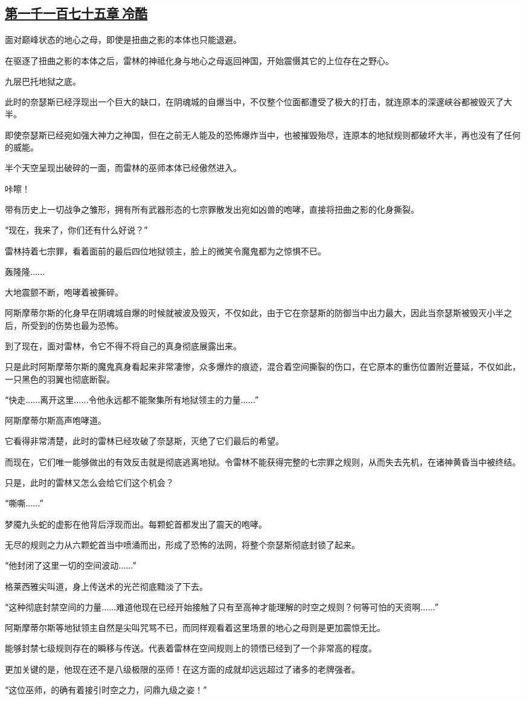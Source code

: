 ## [第一千一百七十五章 冷酷](https://www.xxbiquge.com/11_11222/9068102.html)


  面对巅峰状态的地心之母，即使是扭曲之影的本体也只能退避。

  在驱逐了扭曲之影的本体之后，雷林的神祗化身与地心之母返回神国，开始震慑其它的上位存在之野心。

  九层巴托地狱之底。

  此时的奈瑟斯已经浮现出一个巨大的缺口，在阴魂城的自爆当中，不仅整个位面都遭受了极大的打击，就连原本的深邃峡谷都被毁灭了大半。

  即使奈瑟斯已经宛如强大神力之神国，但在之前无人能及的恐怖爆炸当中，也被摧毁殆尽，连原本的地狱规则都破坏大半，再也没有了任何的威能。

  半个天空呈现出破碎的一面，而雷林的巫师本体已经傲然进入。

  咔嚓！

  带有历史上一切战争之雏形，拥有所有武器形态的七宗罪散发出宛如凶兽的咆哮，直接将扭曲之影的化身撕裂。

  “现在，我来了，你们还有什么好说？”

  雷林持着七宗罪，看着面前的最后四位地狱领主，脸上的微笑令魔鬼都为之惊惧不已。

  轰隆隆……

  大地震颤不断，咆哮着被撕碎。

  阿斯摩蒂尔斯的化身早在阴魂城自爆的时候就被波及毁灭，不仅如此，由于它在奈瑟斯的防御当中出力最大，因此当奈瑟斯被毁灭小半之后，所受到的伤势也最为恐怖。

  到了现在，面对雷林，令它不得不将自己的真身彻底展露出来。

  只是此时阿斯摩蒂尔斯的魔鬼真身看起来非常凄惨，众多爆炸的痕迹，混合着空间撕裂的伤口，在它原本的重伤位置附近蔓延，不仅如此，一只黑色的羽翼也彻底断裂。

  “快走……离开这里……令他永远都不能聚集所有地狱领主的力量……”

  阿斯摩蒂尔斯高声咆哮道。

  它看得非常清楚，此时的雷林已经攻破了奈瑟斯，灭绝了它们最后的希望。

  而现在，它们唯一能够做出的有效反击就是彻底逃离地狱。令雷林不能获得完整的七宗罪之规则，从而失去先机，在诸神黄昏当中被终结。

  只是，此时的雷林又怎么会给它们这个机会？

  “嘶嘶……”

  梦魇九头蛇的虚影在他背后浮现而出。每颗蛇首都发出了震天的咆哮。

  无尽的规则之力从六颗蛇首当中喷涌而出，形成了恐怖的法网，将整个奈瑟斯彻底封锁了起来。

  “他封闭了这里一切的空间波动……”

  格莱西雅尖叫道，身上传送术的光芒彻底黯淡了下去。

  “这种彻底封禁空间的力量……难道他现在已经开始接触了只有至高神才能理解的时空之规则？何等可怕的天资啊……”

  阿斯摩蒂尔斯等地狱领主自然是尖叫咒骂不已，而同样观看着这里场景的地心之母则是更加震惊无比。

  能够封禁七级规则存在的瞬移与传送。代表着雷林在空间规则上的领悟已经到了一个非常高的程度。

  更加关键的是，他现在还不是八级极限的巫师！在这方面的成就却远远超过了诸多的老牌强者。

  “这位巫师，的确有着接引时空之力，问鼎九级之姿！”
